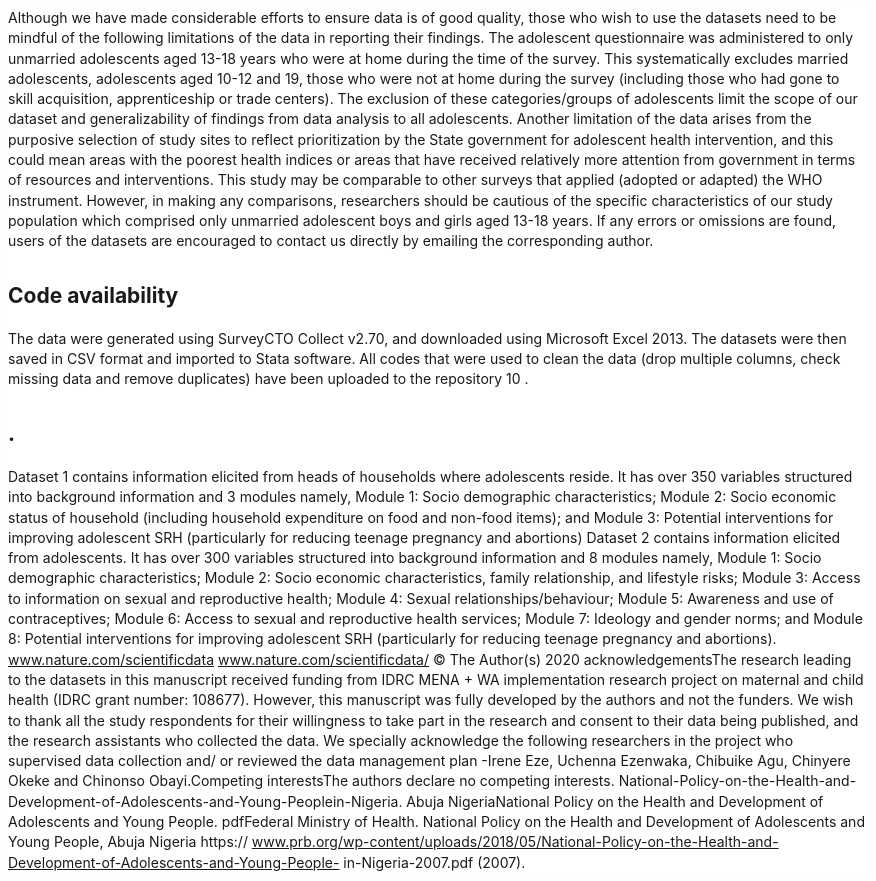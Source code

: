 Although we have made considerable efforts to ensure data is of good quality, those who wish to use the datasets need to be mindful of the following limitations of the data in reporting their findings. The adolescent questionnaire was administered to only unmarried adolescents aged 13-18 years who were at home during the time of the survey. This systematically excludes married adolescents, adolescents aged 10-12 and 19, those who were not at home during the survey (including those who had gone to skill acquisition, apprenticeship or trade centers). The exclusion of these categories/groups of adolescents limit the scope of our dataset and generalizability of findings from data analysis to all adolescents. Another limitation of the data arises from the purposive selection of study sites to reflect prioritization by the State government for adolescent health intervention, and this could mean areas with the poorest health indices or areas that have received relatively more attention from government in terms of resources and interventions. This study may be comparable to other surveys that applied (adopted or adapted) the WHO instrument. However, in making any comparisons, researchers should be cautious of the specific characteristics of our study population which comprised only unmarried adolescent boys and girls aged 13-18 years. If any errors or omissions are found, users of the datasets are encouraged to contact us directly by emailing the corresponding author.


## Code availability

The data were generated using SurveyCTO Collect v2.70, and downloaded using Microsoft Excel 2013. The datasets were then saved in CSV format and imported to Stata software. All codes that were used to clean the data (drop multiple columns, check missing data and remove duplicates) have been uploaded to the repository 10 .

## .
Dataset 1 contains information elicited from heads of households where adolescents reside. It has over 350 variables structured into background information and 3 modules namely, Module 1: Socio demographic characteristics; Module 2: Socio economic status of household (including household expenditure on food and non-food items); and Module 3: Potential interventions for improving adolescent SRH (particularly for reducing teenage pregnancy and abortions) Dataset 2 contains information elicited from adolescents. It has over 300 variables structured into background information and 8 modules namely, Module 1: Socio demographic characteristics; Module 2: Socio economic characteristics, family relationship, and lifestyle risks; Module 3: Access to information on sexual and reproductive health; Module 4: Sexual relationships/behaviour; Module 5: Awareness and use of contraceptives; Module 6: Access to sexual and reproductive health services; Module 7: Ideology and gender norms; and Module 8: Potential interventions for improving adolescent SRH (particularly for reducing teenage pregnancy and abortions).
www.nature.com/scientificdata www.nature.com/scientificdata/
© The Author(s) 2020
acknowledgementsThe research leading to the datasets in this manuscript received funding from IDRC MENA + WA implementation research project on maternal and child health (IDRC grant number: 108677). However, this manuscript was fully developed by the authors and not the funders. We wish to thank all the study respondents for their willingness to take part in the research and consent to their data being published, and the research assistants who collected the data. We specially acknowledge the following researchers in the project who supervised data collection and/ or reviewed the data management plan -Irene Eze, Uchenna Ezenwaka, Chibuike Agu, Chinyere Okeke and Chinonso Obayi.Competing interestsThe authors declare no competing interests.
National-Policy-on-the-Health-and-Development-of-Adolescents-and-Young-Peoplein-Nigeria. Abuja NigeriaNational Policy on the Health and Development of Adolescents and Young People. pdfFederal Ministry of Health. National Policy on the Health and Development of Adolescents and Young People, Abuja Nigeria https:// www.prb.org/wp-content/uploads/2018/05/National-Policy-on-the-Health-and-Development-of-Adolescents-and-Young-People- in-Nigeria-2007.pdf (2007).
